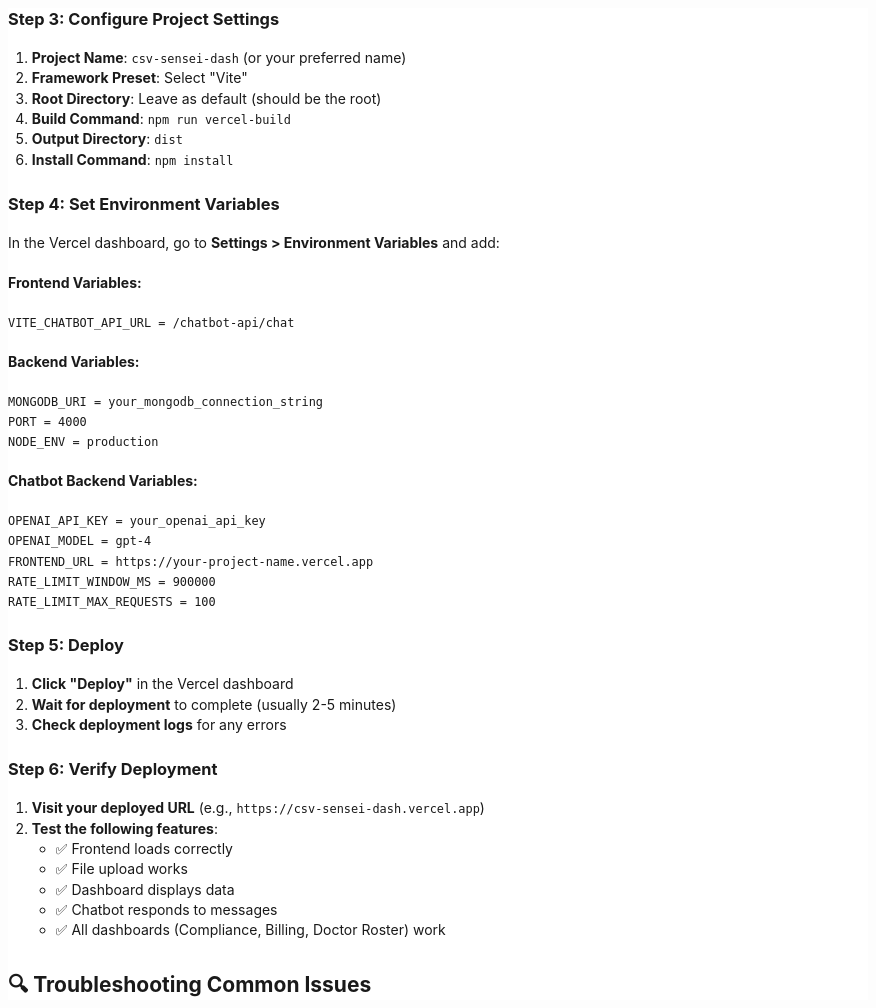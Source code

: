 ### Step 3: Configure Project Settings

1. **Project Name**: `csv-sensei-dash` (or your preferred name)
2. **Framework Preset**: Select "Vite"
3. **Root Directory**: Leave as default (should be the root)
4. **Build Command**: `npm run vercel-build`
5. **Output Directory**: `dist`
6. **Install Command**: `npm install`

### Step 4: Set Environment Variables

In the Vercel dashboard, go to **Settings > Environment Variables** and add:

#### Frontend Variables:

```
VITE_CHATBOT_API_URL = /chatbot-api/chat
```

#### Backend Variables:

```
MONGODB_URI = your_mongodb_connection_string
PORT = 4000
NODE_ENV = production
```

#### Chatbot Backend Variables:

```
OPENAI_API_KEY = your_openai_api_key
OPENAI_MODEL = gpt-4
FRONTEND_URL = https://your-project-name.vercel.app
RATE_LIMIT_WINDOW_MS = 900000
RATE_LIMIT_MAX_REQUESTS = 100
```

### Step 5: Deploy

1. **Click "Deploy"** in the Vercel dashboard
2. **Wait for deployment** to complete (usually 2-5 minutes)
3. **Check deployment logs** for any errors

### Step 6: Verify Deployment

1. **Visit your deployed URL** (e.g., `https://csv-sensei-dash.vercel.app`)
2. **Test the following features**:
   - ✅ Frontend loads correctly
   - ✅ File upload works
   - ✅ Dashboard displays data
   - ✅ Chatbot responds to messages
   - ✅ All dashboards (Compliance, Billing, Doctor Roster) work

## 🔍 Troubleshooting Common Issues
